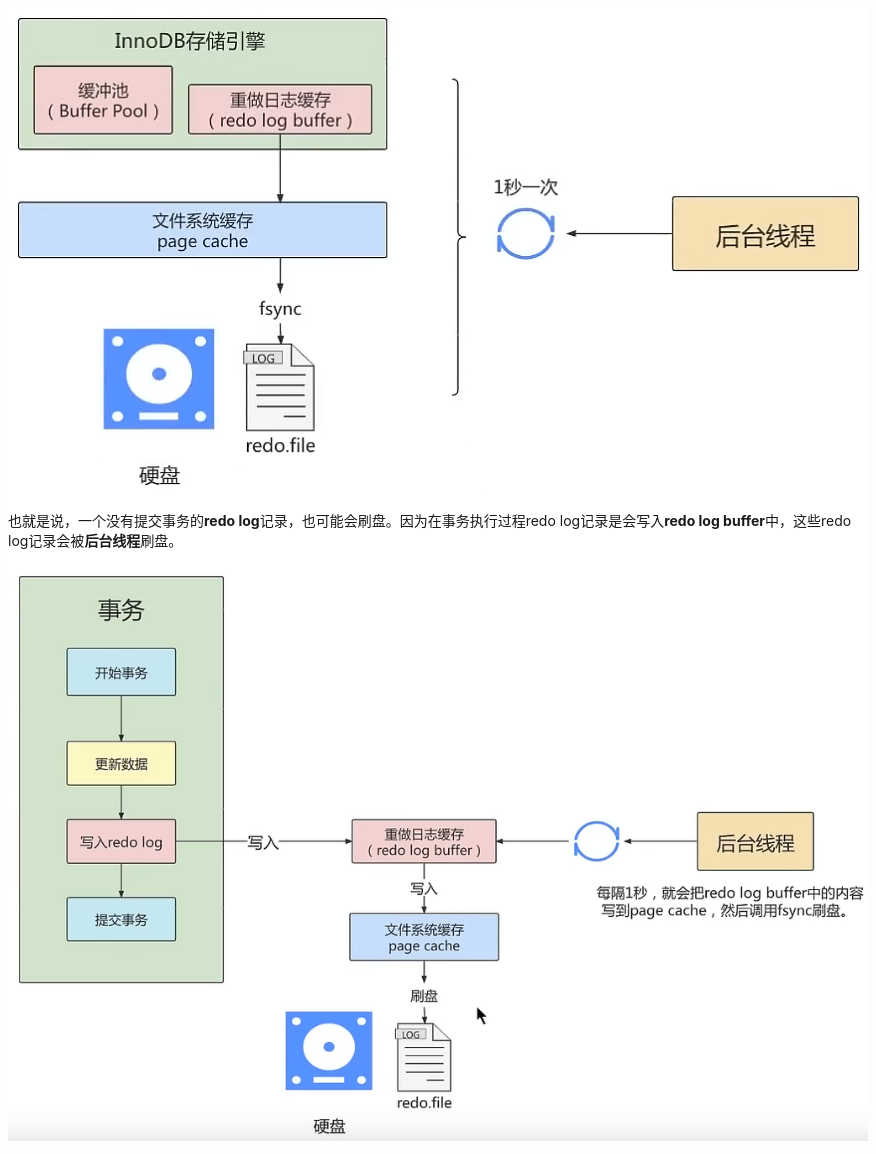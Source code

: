 ![image-20220212160146562.png](./img/RAdFCmR0yT9p0ONu/1644717062288-85737cde-7c68-4319-9824-e1c9fa2373ed-531630.png)



也就是说，一个没有提交事务的**redo log**记录，也可能会刷盘。因为在事务执行过程redo log记录是会写入**redo log buffer**中，这些redo log记录会被**后台线程**刷盘。



![image-20220212160519925.png](./img/RAdFCmR0yT9p0ONu/1644717062589-db7f2bc6-6d01-4535-9c1e-6e2aa0740ff8-215813.png)
